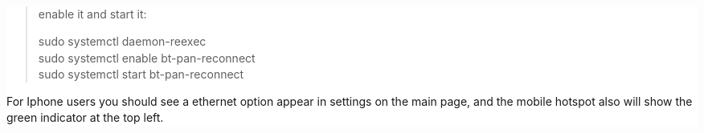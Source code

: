 > enable it and start it:
>
> sudo systemctl daemon-reexec\
> sudo systemctl enable bt-pan-reconnect\
> sudo systemctl start bt-pan-reconnect

For Iphone users you should see a ethernet option appear in settings on the main page, and the mobile hotspot also will show the green indicator at the top left.&#x20;
